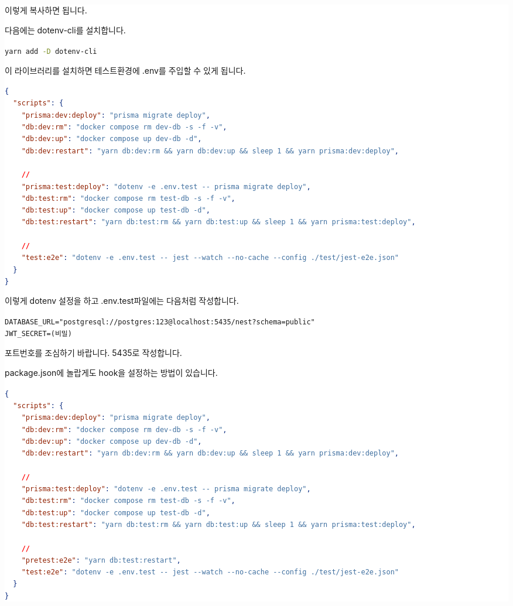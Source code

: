 이렇게 복사하면 됩니다.

다음에는 dotenv-cli를 설치합니다.

```sh
yarn add -D dotenv-cli
```

이 라이브러리를 설치하면 테스트환경에 .env를 주입할 수 있게 됩니다.

```json title="package.json"
{
  "scripts": {
    "prisma:dev:deploy": "prisma migrate deploy",
    "db:dev:rm": "docker compose rm dev-db -s -f -v",
    "db:dev:up": "docker compose up dev-db -d",
    "db:dev:restart": "yarn db:dev:rm && yarn db:dev:up && sleep 1 && yarn prisma:dev:deploy",

    //
    "prisma:test:deploy": "dotenv -e .env.test -- prisma migrate deploy",
    "db:test:rm": "docker compose rm test-db -s -f -v",
    "db:test:up": "docker compose up test-db -d",
    "db:test:restart": "yarn db:test:rm && yarn db:test:up && sleep 1 && yarn prisma:test:deploy",

    //
    "test:e2e": "dotenv -e .env.test -- jest --watch --no-cache --config ./test/jest-e2e.json"
  }
}
```

이렇게 dotenv 설정을 하고 .env.test파일에는 다음처럼 작성합니다.

```
DATABASE_URL="postgresql://postgres:123@localhost:5435/nest?schema=public"
JWT_SECRET=(비밀)
```

포트번호를 조심하기 바랍니다. 5435로 작성합니다.

package.json에 놀랍게도 hook을 설정하는 방법이 있습니다.

```json
{
  "scripts": {
    "prisma:dev:deploy": "prisma migrate deploy",
    "db:dev:rm": "docker compose rm dev-db -s -f -v",
    "db:dev:up": "docker compose up dev-db -d",
    "db:dev:restart": "yarn db:dev:rm && yarn db:dev:up && sleep 1 && yarn prisma:dev:deploy",

    //
    "prisma:test:deploy": "dotenv -e .env.test -- prisma migrate deploy",
    "db:test:rm": "docker compose rm test-db -s -f -v",
    "db:test:up": "docker compose up test-db -d",
    "db:test:restart": "yarn db:test:rm && yarn db:test:up && sleep 1 && yarn prisma:test:deploy",

    //
    "pretest:e2e": "yarn db:test:restart",
    "test:e2e": "dotenv -e .env.test -- jest --watch --no-cache --config ./test/jest-e2e.json"
  }
}
```
